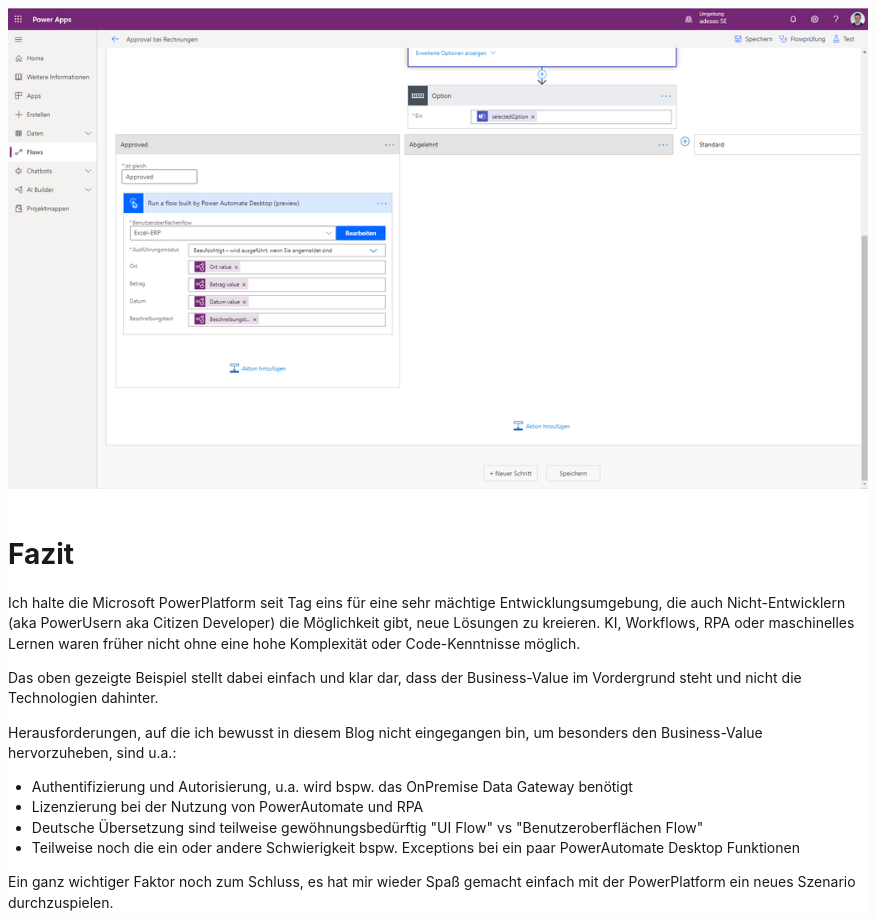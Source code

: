 ![PowerAutomateUiFlow.png](/assets/images/posts/Zeitersparnis-durch-RPA-und-Microsoft-PowerPlatform/PowerAutomateUiFlow.png)

# Fazit

Ich halte die Microsoft PowerPlatform seit Tag eins für eine sehr mächtige Entwicklungsumgebung, die auch Nicht-Entwicklern (aka PowerUsern aka Citizen Developer) die Möglichkeit gibt, neue Lösungen zu kreieren. 
KI, Workflows, RPA oder maschinelles Lernen waren früher nicht ohne eine hohe Komplexität oder Code-Kenntnisse möglich. 

Das oben gezeigte Beispiel stellt dabei einfach und klar dar, dass der Business-Value im Vordergrund steht und nicht die Technologien dahinter.

Herausforderungen, auf die ich bewusst in diesem Blog nicht eingegangen bin, um besonders den Business-Value hervorzuheben, sind u.a.:

* Authentifizierung und Autorisierung, u.a. wird bspw. das OnPremise Data Gateway benötigt
* Lizenzierung bei der Nutzung von PowerAutomate und RPA
* Deutsche Übersetzung sind teilweise gewöhnungsbedürftig "UI Flow" vs "Benutzeroberflächen Flow"
* Teilweise noch die ein oder andere Schwierigkeit bspw. Exceptions bei ein paar PowerAutomate Desktop Funktionen

Ein ganz wichtiger Faktor noch zum Schluss, es hat mir wieder Spaß gemacht einfach mit der PowerPlatform ein neues Szenario durchzuspielen.
